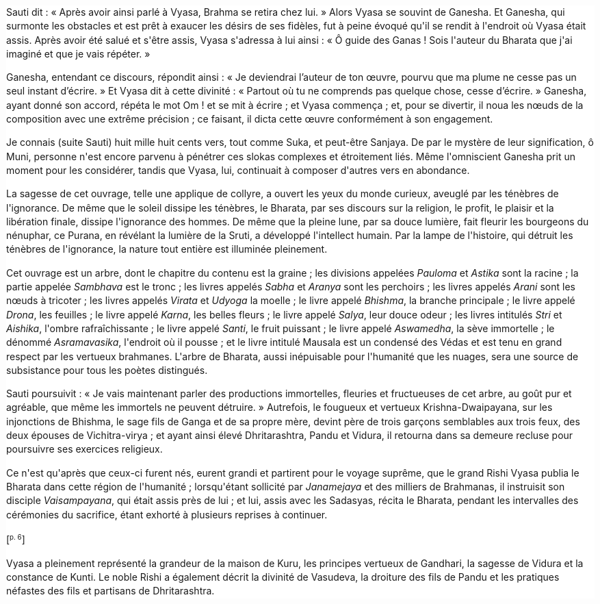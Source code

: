 Sauti dit : « Après avoir ainsi parlé à Vyasa, Brahma se retira chez lui. » Alors Vyasa se souvint de Ganesha. Et Ganesha, qui surmonte les obstacles et est prêt à exaucer les désirs de ses fidèles, fut à peine évoqué qu'il se rendit à l'endroit où Vyasa était assis. Après avoir été salué et s'être assis, Vyasa s'adressa à lui ainsi : « Ô guide des Ganas ! Sois l'auteur du Bharata que j'ai imaginé et que je vais répéter. »

Ganesha, entendant ce discours, répondit ainsi : « Je deviendrai l’auteur de ton œuvre, pourvu que ma plume ne cesse pas un seul instant d’écrire. » Et Vyasa dit à cette divinité : « Partout où tu ne comprends pas quelque chose, cesse d’écrire. » Ganesha, ayant donné son accord, répéta le mot Om ! et se mit à écrire ; et Vyasa commença ; et, pour se divertir, il noua les nœuds de la composition avec une extrême précision ; ce faisant, il dicta cette œuvre conformément à son engagement.

Je connais (suite Sauti) huit mille huit cents vers, tout comme Suka, et peut-être Sanjaya. De par le mystère de leur signification, ô Muni, personne n'est encore parvenu à pénétrer ces slokas complexes et étroitement liés. Même l'omniscient Ganesha prit un moment pour les considérer, tandis que Vyasa, lui, continuait à composer d'autres vers en abondance.

La sagesse de cet ouvrage, telle une applique de collyre, a ouvert les yeux du monde curieux, aveuglé par les ténèbres de l'ignorance. De même que le soleil dissipe les ténèbres, le Bharata, par ses discours sur la religion, le profit, le plaisir et la libération finale, dissipe l'ignorance des hommes. De même que la pleine lune, par sa douce lumière, fait fleurir les bourgeons du nénuphar, ce Purana, en révélant la lumière de la Sruti, a développé l'intellect humain. Par la lampe de l'histoire, qui détruit les ténèbres de l'ignorance, la nature tout entière est illuminée pleinement.

Cet ouvrage est un arbre, dont le chapitre du contenu est la graine ; les divisions appelées _Pauloma_ et _Astika_ sont la racine ; la partie appelée _Sambhava_ est le tronc ; les livres appelés _Sabha_ et _Aranya_ sont les perchoirs ; les livres appelés _Arani_ sont les nœuds à tricoter ; les livres appelés _Virata_ et _Udyoga_ la moelle ; le livre appelé _Bhishma_, la branche principale ; le livre appelé _Drona_, les feuilles ; le livre appelé _Karna_, les belles fleurs ; le livre appelé _Salya_, leur douce odeur ; les livres intitulés _Stri_ et _Aishika_, l'ombre rafraîchissante ; le livre appelé _Santi_, le fruit puissant ; le livre appelé _Aswamedha_, la sève immortelle ; le dénommé _Asramavasika_, l'endroit où il pousse ; et le livre intitulé Mausala est un condensé des Védas et est tenu en grand respect par les vertueux brahmanes. L'arbre de Bharata, aussi inépuisable pour l'humanité que les nuages, sera une source de subsistance pour tous les poètes distingués.

Sauti poursuivit : « Je vais maintenant parler des productions immortelles, fleuries et fructueuses de cet arbre, au goût pur et agréable, que même les immortels ne peuvent détruire. » Autrefois, le fougueux et vertueux Krishna-Dwaipayana, sur les injonctions de Bhishma, le sage fils de Ganga et de sa propre mère, devint père de trois garçons semblables aux trois feux, des deux épouses de Vichitra-virya ; et ayant ainsi élevé Dhritarashtra, Pandu et Vidura, il retourna dans sa demeure recluse pour poursuivre ses exercices religieux.

Ce n'est qu'après que ceux-ci furent nés, eurent grandi et partirent pour le voyage suprême, que le grand Rishi Vyasa publia le Bharata dans cette région de l'humanité ; lorsqu'étant sollicité par _Janamejaya_ et des milliers de Brahmanas, il instruisit son disciple _Vaisampayana_, qui était assis près de lui ; et lui, assis avec les Sadasyas, récita le Bharata, pendant les intervalles des cérémonies du sacrifice, étant exhorté à plusieurs reprises à continuer.

<span id="p6">[<sup><small>p. 6</small></sup>]</span>

Vyasa a pleinement représenté la grandeur de la maison de Kuru, les principes vertueux de Gandhari, la sagesse de Vidura et la constance de Kunti. Le noble Rishi a également décrit la divinité de Vasudeva, la droiture des fils de Pandu et les pratiques néfastes des fils et partisans de Dhritarashtra.

